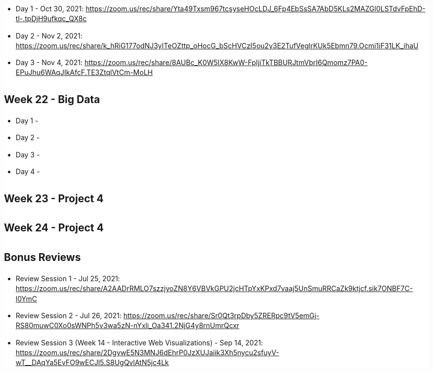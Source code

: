 * Day 1 - Oct 30, 2021: https://zoom.us/rec/share/Yta49Txsm967tcsyseHOcLDJ_6Fp4EbSsSA7AbD5KLs2MAZGl0LSTdvFpEhD-tl-.tpDjH9ufkqc_QX8c

* Day 2 - Nov 2, 2021: https://zoom.us/rec/share/k_hRiG177odNJ3yITeOZttp_oHocG_bScHVCzI5ou2y3E2TufVeglrKUk5Ebmn79.Ocmi1iF31LK_ihaU

* Day 3 - Nov 4, 2021: https://zoom.us/rec/share/8AUBc_K0W5lX8KwW-FpIjiTkTBBURJtmVbrI6Qmomz7PA0-EPuJhu6WAqJIkAfcF.TE3ZtqlVtCm-MoLH

## Week 22 - Big Data

* Day 1 -

* Day 2 -

* Day 3 -

* Day 4 -

## Week 23 - Project 4

## Week 24 - Project 4


## Bonus Reviews

* Review Session 1 - Jul 25, 2021: https://zoom.us/rec/share/A2AADrRMLO7szzjyoZN8Y6VBVkGPU2jcHTpYxKPxd7vaaj5UnSmuRRCaZk9ktjcf.sik7ONBF7C-l0YmC

* Review Session 2 - Jul 26, 2021: https://zoom.us/rec/share/Sr0Qt3rpDby5ZRERpc9tV5emGj-RS80muwC0Xo0sWNPh5v3wa5zN-nYxli_Oa341.2NjG4y8rnUmrQcxr

* Review Session 3 (Week 14 - Interactive Web Visualizations) - Sep 14, 2021: https://zoom.us/rec/share/2DgywE5N3MNJ6dEhrP0JzXUJaiik3Xh5nycu2sfuyV-wT__DAqYa5EvFO9wECJl5.S8UgQvlAtN5jc4Lk
